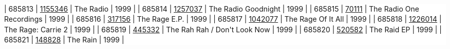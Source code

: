 | 685813 | [1155346](https://www.discogs.com/master/1155346) | The Radio | 1999 |
| 685814 | [1257037](https://www.discogs.com/master/1257037) | The Radio Goodnight | 1999 |
| 685815 | [70111](https://www.discogs.com/master/70111) | The Radio One Recordings | 1999 |
| 685816 | [317156](https://www.discogs.com/master/317156) | The Rage E.P. | 1999 |
| 685817 | [1042077](https://www.discogs.com/master/1042077) | The Rage Of It All | 1999 |
| 685818 | [1226014](https://www.discogs.com/master/1226014) | The Rage: Carrie 2 | 1999 |
| 685819 | [445332](https://www.discogs.com/master/445332) | The Rah Rah / Don't Look Now | 1999 |
| 685820 | [520582](https://www.discogs.com/master/520582) | The Raid EP | 1999 |
| 685821 | [148828](https://www.discogs.com/master/148828) | The Rain | 1999 |
